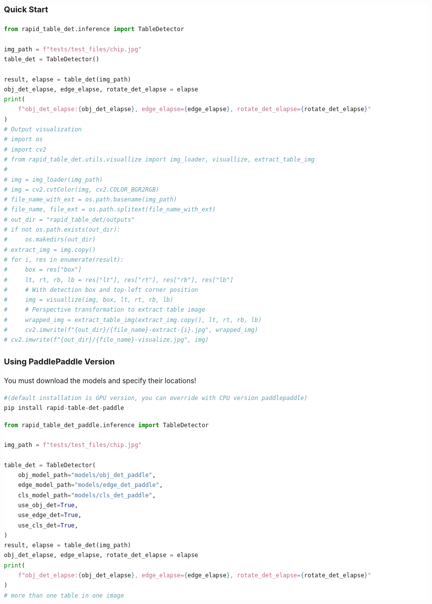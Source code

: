 ### Quick Start

``` python {linenos=table}
from rapid_table_det.inference import TableDetector

img_path = f"tests/test_files/chip.jpg"
table_det = TableDetector()

result, elapse = table_det(img_path)
obj_det_elapse, edge_elapse, rotate_det_elapse = elapse
print(
    f"obj_det_elapse:{obj_det_elapse}, edge_elapse={edge_elapse}, rotate_det_elapse={rotate_det_elapse}"
)
# Output visualization
# import os
# import cv2
# from rapid_table_det.utils.visuallize import img_loader, visuallize, extract_table_img
# 
# img = img_loader(img_path)
# img = cv2.cvtColor(img, cv2.COLOR_BGR2RGB)
# file_name_with_ext = os.path.basename(img_path)
# file_name, file_ext = os.path.splitext(file_name_with_ext)
# out_dir = "rapid_table_det/outputs"
# if not os.path.exists(out_dir):
#     os.makedirs(out_dir)
# extract_img = img.copy()
# for i, res in enumerate(result):
#     box = res["box"]
#     lt, rt, rb, lb = res["lt"], res["rt"], res["rb"], res["lb"]
#     # With detection box and top-left corner position
#     img = visuallize(img, box, lt, rt, rb, lb)
#     # Perspective transformation to extract table image
#     wrapped_img = extract_table_img(extract_img.copy(), lt, rt, rb, lb)
#     cv2.imwrite(f"{out_dir}/{file_name}-extract-{i}.jpg", wrapped_img)
# cv2.imwrite(f"{out_dir}/{file_name}-visualize.jpg", img)

```
### Using PaddlePaddle Version
You must download the models and specify their locations!
``` python {linenos=table}
#(default installation is GPU version, you can override with CPU version paddlepaddle)
pip install rapid-table-det-paddle 
```
```python
from rapid_table_det_paddle.inference import TableDetector

img_path = f"tests/test_files/chip.jpg"

table_det = TableDetector(
    obj_model_path="models/obj_det_paddle",
    edge_model_path="models/edge_det_paddle",
    cls_model_path="models/cls_det_paddle",
    use_obj_det=True,
    use_edge_det=True,
    use_cls_det=True,
)
result, elapse = table_det(img_path)
obj_det_elapse, edge_elapse, rotate_det_elapse = elapse
print(
    f"obj_det_elapse:{obj_det_elapse}, edge_elapse={edge_elapse}, rotate_det_elapse={rotate_det_elapse}"
)
# more than one table in one image
```